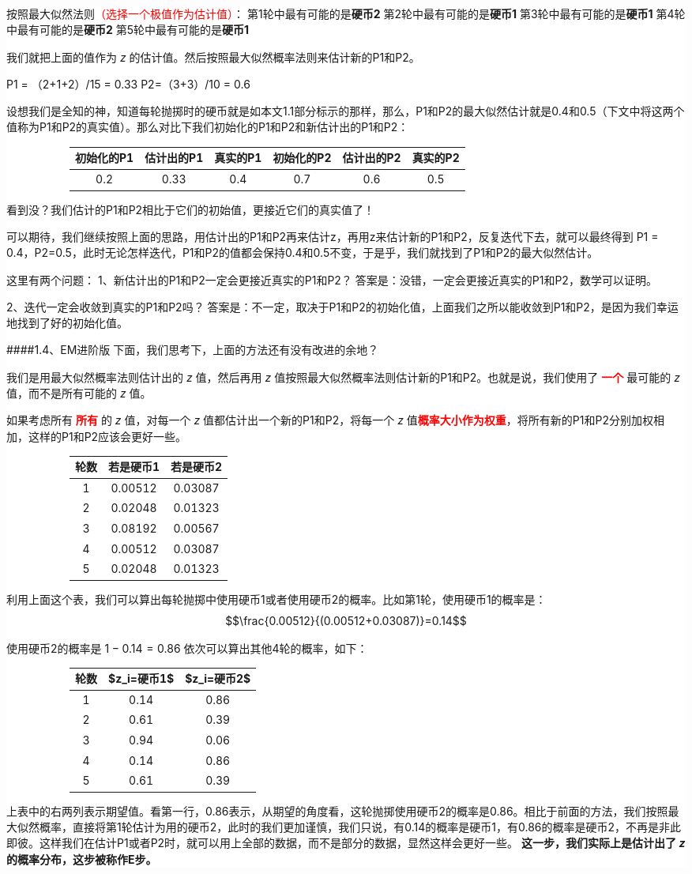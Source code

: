 按照最大似然法则<font color="red">（选择一个极值作为估计值）</font>：
第1轮中最有可能的是**硬币2**
第2轮中最有可能的是**硬币1**
第3轮中最有可能的是**硬币1**
第4轮中最有可能的是**硬币2**
第5轮中最有可能的是**硬币1**

我们就把上面的值作为 $z$ 的估计值。然后按照最大似然概率法则来估计新的P1和P2。

P1 = （2+1+2）/15 = 0.33
P2=（3+3）/10 = 0.6

设想我们是全知的神，知道每轮抛掷时的硬币就是如本文1.1部分标示的那样，那么，P1和P2的最大似然估计就是0.4和0.5（下文中将这两个值称为P1和P2的真实值）。那么对比下我们初始化的P1和P2和新估计出的P1和P2：
<table style="width:700px;text-align:center;margin:auto;"><thead><tr><th>初始化的P1</th><th>估计出的P1</th><th>真实的P1</th><th>初始化的P2</th><th>估计出的P2</th><th>真实的P2</th></tr></thead><tbody><tr><td>0.2</td><td>0.33</td><td>0.4</td><td>0.7</td><td>0.6</td><td>0.5</td></tr></tbody></table>

看到没？我们估计的P1和P2相比于它们的初始值，更接近它们的真实值了！

可以期待，我们继续按照上面的思路，用估计出的P1和P2再来估计z，再用z来估计新的P1和P2，反复迭代下去，就可以最终得到 P1 = 0.4，P2=0.5，此时无论怎样迭代，P1和P2的值都会保持0.4和0.5不变，于是乎，我们就找到了P1和P2的最大似然估计。

这里有两个问题：
1、新估计出的P1和P2一定会更接近真实的P1和P2？
答案是：没错，一定会更接近真实的P1和P2，数学可以证明。

2、迭代一定会收敛到真实的P1和P2吗？
答案是：不一定，取决于P1和P2的初始化值，上面我们之所以能收敛到P1和P2，是因为我们幸运地找到了好的初始化值。

####1.4、EM进阶版
下面，我们思考下，上面的方法还有没有改进的余地？

我们是用最大似然概率法则估计出的 $z$ 值，然后再用 $z$ 值按照最大似然概率法则估计新的P1和P2。也就是说，我们使用了 <font color="red">**一个**</font> 最可能的 $z$ 值，而不是所有可能的 $z$ 值。

如果考虑所有 <font color="red">**所有**</font> 的 $z$ 值，对每一个 $z$ 值都估计出一个新的P1和P2，将每一个 $z$ 值<font color="red">**概率大小作为权重**</font>，将所有新的P1和P2分别加权相加，这样的P1和P2应该会更好一些。

<table style="width:700px;text-align:center;margin:auto;"><thead><tr><th>轮数</th><th>若是硬币1</th><th>若是硬币2</th></tr></thead><tbody><tr><td>1</td><td>0.00512</td><td>0.03087</td></tr><tr><td>2</td><td>0.02048</td><td>0.01323</td></tr><tr><td>3</td><td>0.08192</td><td>0.00567</td></tr><tr><td>4</td><td>0.00512</td><td>0.03087</td></tr><tr><td>5</td><td>0.02048</td><td>0.01323</td></tr></tbody></table>

利用上面这个表，我们可以算出每轮抛掷中使用硬币1或者使用硬币2的概率。比如第1轮，使用硬币1的概率是：
$$\frac{0.00512}{(0.00512+0.03087)}=0.14$$

使用硬币2的概率是 $1-0.14=0.86$
依次可以算出其他4轮的概率，如下：

<table style="width:700px;text-align:center;margin:auto;"><thead><tr><th>轮数</th><th>$z_i=硬币1$</th><th>$z_i=硬币2$</th></tr></thead><tbody><tr><td>1</td><td>0.14</td><td>0.86</td></tr><tr><td>2</td><td>0.61</td><td>0.39</td></tr><tr><td>3</td><td>0.94</td><td>0.06</td></tr><tr><td>4</td><td>0.14</td><td>0.86</td></tr><tr><td>5</td><td>0.61</td><td>0.39</td></tr></tbody></table>

上表中的右两列表示期望值。看第一行，0.86表示，从期望的角度看，这轮抛掷使用硬币2的概率是0.86。相比于前面的方法，我们按照最大似然概率，直接将第1轮估计为用的硬币2，此时的我们更加谨慎，我们只说，有0.14的概率是硬币1，有0.86的概率是硬币2，不再是非此即彼。这样我们在估计P1或者P2时，就可以用上全部的数据，而不是部分的数据，显然这样会更好一些。
**这一步，我们实际上是估计出了 $z$ 的概率分布，这步被称作E步。**
